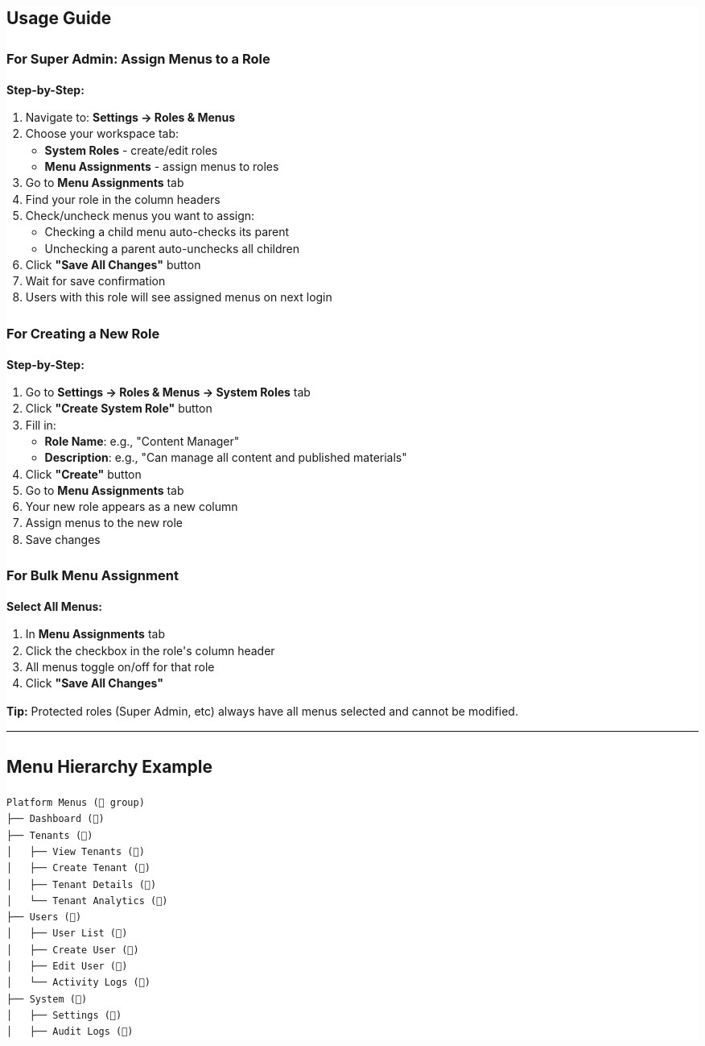 
## Usage Guide

### For Super Admin: Assign Menus to a Role

**Step-by-Step:**

1. Navigate to: **Settings → Roles & Menus**
2. Choose your workspace tab:
   - **System Roles** - create/edit roles
   - **Menu Assignments** - assign menus to roles
3. Go to **Menu Assignments** tab
4. Find your role in the column headers
5. Check/uncheck menus you want to assign:
   - Checking a child menu auto-checks its parent
   - Unchecking a parent auto-unchecks all children
6. Click **"Save All Changes"** button
7. Wait for save confirmation
8. Users with this role will see assigned menus on next login

### For Creating a New Role

**Step-by-Step:**

1. Go to **Settings → Roles & Menus → System Roles** tab
2. Click **"Create System Role"** button
3. Fill in:
   - **Role Name**: e.g., "Content Manager"
   - **Description**: e.g., "Can manage all content and published materials"
4. Click **"Create"** button
5. Go to **Menu Assignments** tab
6. Your new role appears as a new column
7. Assign menus to the new role
8. Save changes

### For Bulk Menu Assignment

**Select All Menus:**

1. In **Menu Assignments** tab
2. Click the checkbox in the role's column header
3. All menus toggle on/off for that role
4. Click **"Save All Changes"**

**Tip:** Protected roles (Super Admin, etc) always have all menus selected and cannot be modified.

---

## Menu Hierarchy Example

```
Platform Menus (📁 group)
├── Dashboard (📄)
├── Tenants (📁)
│   ├── View Tenants (📄)
│   ├── Create Tenant (📄)
│   ├── Tenant Details (📄)
│   └── Tenant Analytics (📄)
├── Users (📁)
│   ├── User List (📄)
│   ├── Create User (📄)
│   ├── Edit User (📄)
│   └── Activity Logs (📄)
├── System (📁)
│   ├── Settings (📄)
│   ├── Audit Logs (📄)
```